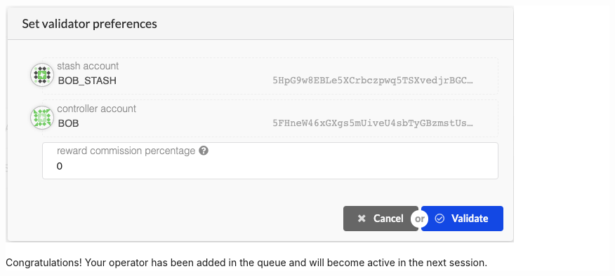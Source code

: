 ![Validate](images/eddb483b-2869-4843-8407-bcc329569558.png "Validate")

Congratulations! Your operator has been added in the queue and will become active in the next
session.
